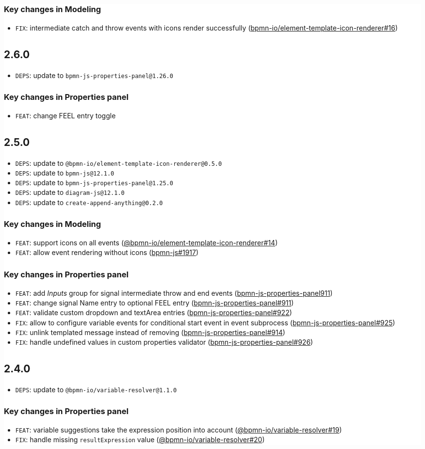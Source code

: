 ### Key changes in Modeling

* `FIX`: intermediate catch and throw events with icons render successfully ([bpmn-io/element-template-icon-renderer#16](https://github.com/bpmn-io/element-template-icon-renderer/pull/16))

## 2.6.0

* `DEPS`: update to `bpmn-js-properties-panel@1.26.0`

### Key changes in Properties panel

* `FEAT`: change FEEL entry toggle

## 2.5.0

* `DEPS`: update to `@bpmn-io/element-template-icon-renderer@0.5.0`
* `DEPS`: update to `bpmn-js@12.1.0`
* `DEPS`: update to `bpmn-js-properties-panel@1.25.0`
* `DEPS`: update to `diagram-js@12.1.0`
* `DEPS`: update to `create-append-anything@0.2.0`

### Key changes in Modeling

* `FEAT`: support icons on all events ([@bpmn-io/element-template-icon-renderer#14](https://github.com/bpmn-io/element-template-icon-renderer/pull/14))
* `FEAT`: allow event rendering without icons ([bpmn-js#1917](https://github.com/bpmn-io/bpmn-js/pull/1917))

### Key changes in Properties panel

* `FEAT`: add _Inputs_ group for signal intermediate throw and end events ([bpmn-js-properties-panel911](https://github.com/bpmn-io/bpmn-js-properties-panel/pull/911))
* `FEAT`: change signal Name entry to optional FEEL entry ([bpmn-js-properties-panel#911](https://github.com/bpmn-io/bpmn-js-properties-panel/pull/911))
* `FEAT`: validate custom dropdown and textArea entries ([bpmn-js-properties-panel#922](https://github.com/bpmn-io/bpmn-js-properties-panel/pull/922))
* `FIX`: allow to configure variable events for conditional start event in event subprocess ([bpmn-js-properties-panel#925](https://github.com/bpmn-io/bpmn-js-properties-panel/pull/925))
* `FIX`: unlink templated message instead of removing ([bpmn-js-properties-panel#914](https://github.com/bpmn-io/bpmn-js-properties-panel/pull/914))
* `FIX`: handle undefined values in custom properties validator ([bpmn-js-properties-panel#926](https://github.com/bpmn-io/bpmn-js-properties-panel/pull/926))

## 2.4.0

* `DEPS`: update to `@bpmn-io/variable-resolver@1.1.0`

### Key changes in Properties panel

* `FEAT`: variable suggestions take the expression position into account ([@bpmn-io/variable-resolver#19](https://github.com/bpmn-io/variable-resolver/pull/19))
* `FIX`: handle missing `resultExpression` value ([@bpmn-io/variable-resolver#20](https://github.com/bpmn-io/variable-resolver/pull/20))
